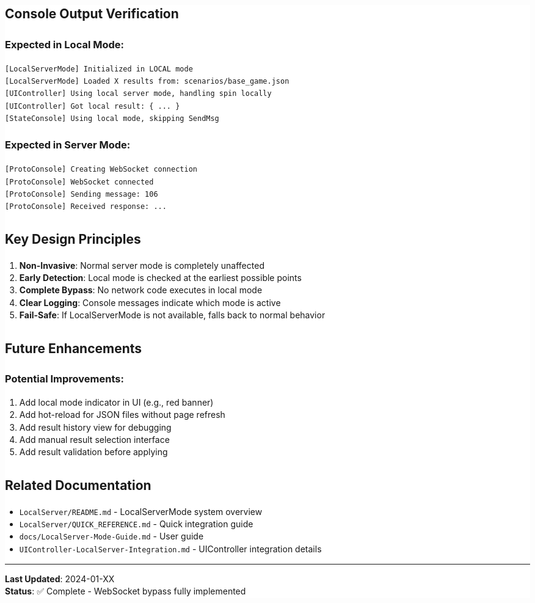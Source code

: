 ## Console Output Verification

### Expected in Local Mode:
```
[LocalServerMode] Initialized in LOCAL mode
[LocalServerMode] Loaded X results from: scenarios/base_game.json
[UIController] Using local server mode, handling spin locally
[UIController] Got local result: { ... }
[StateConsole] Using local mode, skipping SendMsg
```

### Expected in Server Mode:
```
[ProtoConsole] Creating WebSocket connection
[ProtoConsole] WebSocket connected
[ProtoConsole] Sending message: 106
[ProtoConsole] Received response: ...
```

## Key Design Principles

1. **Non-Invasive**: Normal server mode is completely unaffected
2. **Early Detection**: Local mode is checked at the earliest possible points
3. **Complete Bypass**: No network code executes in local mode
4. **Clear Logging**: Console messages indicate which mode is active
5. **Fail-Safe**: If LocalServerMode is not available, falls back to normal behavior

## Future Enhancements

### Potential Improvements:
1. Add local mode indicator in UI (e.g., red banner)
2. Add hot-reload for JSON files without page refresh
3. Add result history view for debugging
4. Add manual result selection interface
5. Add result validation before applying

## Related Documentation
- `LocalServer/README.md` - LocalServerMode system overview
- `LocalServer/QUICK_REFERENCE.md` - Quick integration guide
- `docs/LocalServer-Mode-Guide.md` - User guide
- `UIController-LocalServer-Integration.md` - UIController integration details

---

**Last Updated**: 2024-01-XX  
**Status**: ✅ Complete - WebSocket bypass fully implemented
